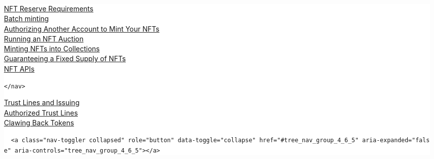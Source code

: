      
  <div class="nav-item ">
    <a class="nav-link nav-leaf" href="nft-reserve-requirements.html">NFT Reserve Requirements</a>
  </div>

      
  <div class="nav-item ">
    <a class="nav-link nav-leaf" href="nftoken-batch-minting.html">Batch minting</a>
  </div>

      
  <div class="nav-item ">
    <a class="nav-link nav-leaf" href="nftoken-authorized-minting.html">Authorizing Another Account to Mint Your NFTs</a>
  </div>

      
  <div class="nav-item ">
    <a class="nav-link nav-leaf" href="nftoken-auctions.html">Running an NFT Auction</a>
  </div>

      
  <div class="nav-item ">
    <a class="nav-link nav-leaf" href="nft-collections.html">Minting NFTs into Collections</a>
  </div>

      
  <div class="nav-item ">
    <a class="nav-link nav-leaf" href="nft-fixed-supply.html">Guaranteeing a Fixed Supply of NFTs</a>
  </div>

      
  <div class="nav-item ">
    <a class="nav-link nav-leaf" href="nft-apis.html">NFT APIs</a>
  </div>

    </nav>

  </div>

      
  <div class="nav-item ">
    <a class="nav-link nav-leaf" href="trust-lines-and-issuing.html">Trust Lines and Issuing</a>
  </div>

      
  <div class="nav-item ">
    <a class="nav-link nav-leaf" href="authorized-trust-lines.html">Authorized Trust Lines</a>
  </div>

      
  <div class="nav-item ">
    <a class="nav-link nav-leaf" href="clawing-back-tokens.html">Clawing Back Tokens <span class="status not_enabled" title="This feature is not currently enabled on the production XRP Ledger."><i class="fa fa-flask"></i></span></a>
  </div>

      
  <div class="nav-item ">

      <a class="nav-toggler collapsed" role="button" data-toggle="collapse" href="#tree_nav_group_4_6_5" aria-expanded="false" aria-controls="tree_nav_group_4_6_5"></a>
